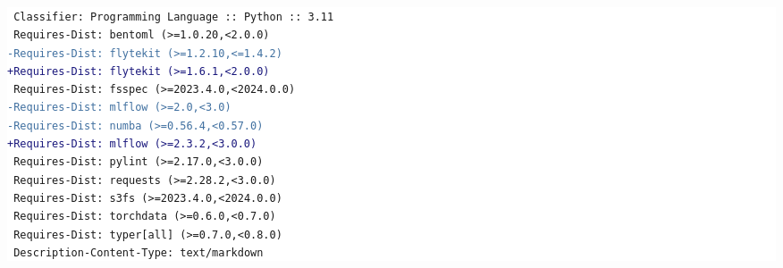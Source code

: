 ```diff
 Classifier: Programming Language :: Python :: 3.11
 Requires-Dist: bentoml (>=1.0.20,<2.0.0)
-Requires-Dist: flytekit (>=1.2.10,<=1.4.2)
+Requires-Dist: flytekit (>=1.6.1,<2.0.0)
 Requires-Dist: fsspec (>=2023.4.0,<2024.0.0)
-Requires-Dist: mlflow (>=2.0,<3.0)
-Requires-Dist: numba (>=0.56.4,<0.57.0)
+Requires-Dist: mlflow (>=2.3.2,<3.0.0)
 Requires-Dist: pylint (>=2.17.0,<3.0.0)
 Requires-Dist: requests (>=2.28.2,<3.0.0)
 Requires-Dist: s3fs (>=2023.4.0,<2024.0.0)
 Requires-Dist: torchdata (>=0.6.0,<0.7.0)
 Requires-Dist: typer[all] (>=0.7.0,<0.8.0)
 Description-Content-Type: text/markdown
```

